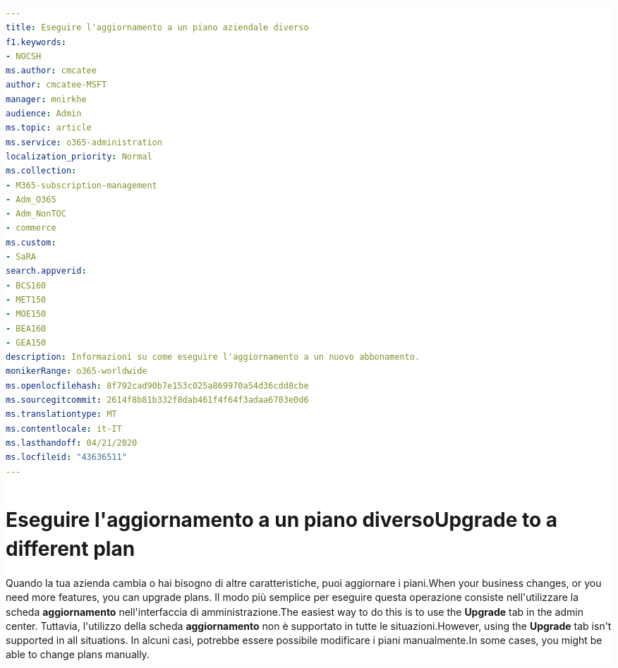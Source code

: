 ```yaml
---
title: Eseguire l'aggiornamento a un piano aziendale diverso
f1.keywords:
- NOCSH
ms.author: cmcatee
author: cmcatee-MSFT
manager: mnirkhe
audience: Admin
ms.topic: article
ms.service: o365-administration
localization_priority: Normal
ms.collection:
- M365-subscription-management
- Adm_O365
- Adm_NonTOC
- commerce
ms.custom:
- SaRA
search.appverid:
- BCS160
- MET150
- MOE150
- BEA160
- GEA150
description: Informazioni su come eseguire l'aggiornamento a un nuovo abbonamento.
monikerRange: o365-worldwide
ms.openlocfilehash: 8f792cad90b7e153c025a869970a54d36cdd8cbe
ms.sourcegitcommit: 2614f8b81b332f8dab461f4f64f3adaa6703e0d6
ms.translationtype: MT
ms.contentlocale: it-IT
ms.lasthandoff: 04/21/2020
ms.locfileid: "43636511"
---
```

# <a name="upgrade-to-a-different-plan"></a><span data-ttu-id="cfcd1-103">Eseguire l'aggiornamento a un piano diverso</span><span class="sxs-lookup"><span data-stu-id="cfcd1-103">Upgrade to a different plan</span></span> 

<span data-ttu-id="cfcd1-104">Quando la tua azienda cambia o hai bisogno di altre caratteristiche, puoi aggiornare i piani.</span><span class="sxs-lookup"><span data-stu-id="cfcd1-104">When your business changes, or you need more features, you can upgrade plans.</span></span> <span data-ttu-id="cfcd1-105">Il modo più semplice per eseguire questa operazione consiste nell'utilizzare la scheda **aggiornamento** nell'interfaccia di amministrazione.</span><span class="sxs-lookup"><span data-stu-id="cfcd1-105">The easiest way to do this is to use the **Upgrade** tab in the admin center.</span></span> <span data-ttu-id="cfcd1-106">Tuttavia, l'utilizzo della scheda **aggiornamento** non è supportato in tutte le situazioni.</span><span class="sxs-lookup"><span data-stu-id="cfcd1-106">However, using the **Upgrade** tab isn't supported in all situations.</span></span> <span data-ttu-id="cfcd1-107">In alcuni casi, potrebbe essere possibile modificare i piani manualmente.</span><span class="sxs-lookup"><span data-stu-id="cfcd1-107">In some cases, you might be able to change plans manually.</span></span>
